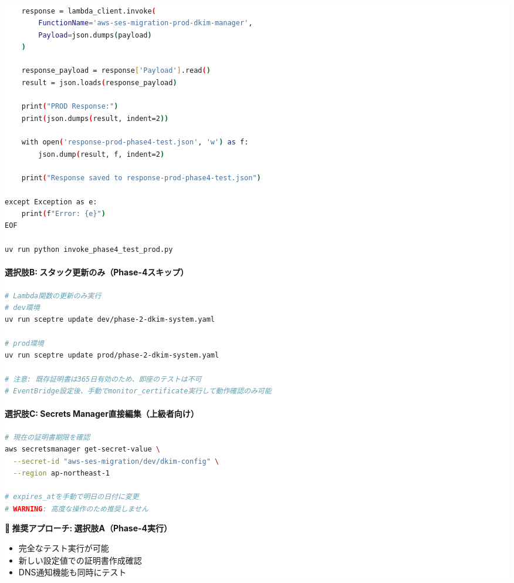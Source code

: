 ```bash
    response = lambda_client.invoke(
        FunctionName='aws-ses-migration-prod-dkim-manager',
        Payload=json.dumps(payload)
    )
    
    response_payload = response['Payload'].read()
    result = json.loads(response_payload)
    
    print("PROD Response:")
    print(json.dumps(result, indent=2))
    
    with open('response-prod-phase4-test.json', 'w') as f:
        json.dump(result, f, indent=2)
    
    print("Response saved to response-prod-phase4-test.json")
    
except Exception as e:
    print(f"Error: {e}")
EOF

uv run python invoke_phase4_test_prod.py
```

#### 選択肢B: スタック更新のみ（Phase-4スキップ）

```bash
# Lambda関数の更新のみ実行
# dev環境
uv run sceptre update dev/phase-2-dkim-system.yaml

# prod環境  
uv run sceptre update prod/phase-2-dkim-system.yaml

# 注意: 既存証明書は365日有効のため、即座のテストは不可
# EventBridge設定後、手動でmonitor_certificate実行して動作確認のみ可能
```

#### 選択肢C: Secrets Manager直接編集（上級者向け）

```bash
# 現在の証明書期限を確認
aws secretsmanager get-secret-value \
  --secret-id "aws-ses-migration/dev/dkim-config" \
  --region ap-northeast-1

# expires_atを手動で明日の日付に変更
# WARNING: 高度な操作のため推奨しません
```

**🎯 推奨アプローチ: 選択肢A（Phase-4実行）**
- 完全なテスト実行が可能
- 新しい設定値での証明書作成確認
- DNS通知機能も同時にテスト
